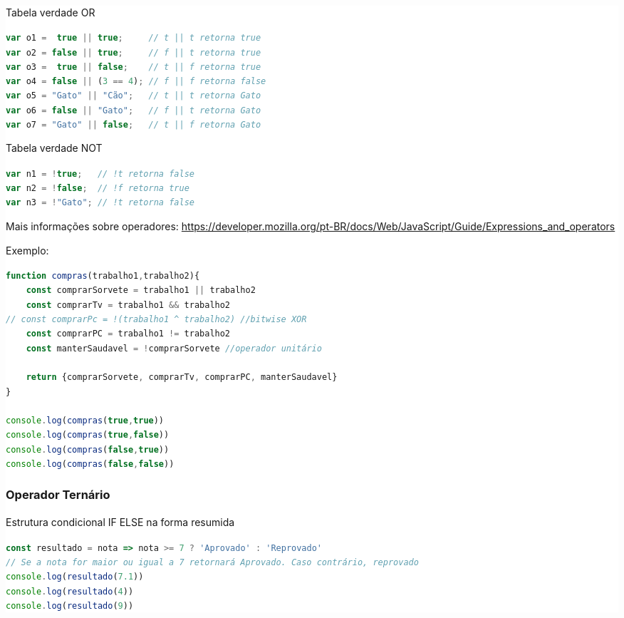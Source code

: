 

Tabela verdade OR

~~~~javascript
var o1 =  true || true;     // t || t retorna true
var o2 = false || true;     // f || t retorna true
var o3 =  true || false;    // t || f retorna true
var o4 = false || (3 == 4); // f || f retorna false
var o5 = "Gato" || "Cão";   // t || t retorna Gato
var o6 = false || "Gato";   // f || t retorna Gato
var o7 = "Gato" || false;   // t || f retorna Gato
~~~~



Tabela verdade NOT

~~~~javascript
var n1 = !true;   // !t retorna false
var n2 = !false;  // !f retorna true
var n3 = !"Gato"; // !t retorna false
~~~~



Mais informações sobre operadores: https://developer.mozilla.org/pt-BR/docs/Web/JavaScript/Guide/Expressions_and_operators



Exemplo:

~~~~javascript
function compras(trabalho1,trabalho2){
    const comprarSorvete = trabalho1 || trabalho2
    const comprarTv = trabalho1 && trabalho2
// const comprarPc = !(trabalho1 ^ trabalho2) //bitwise XOR
    const comprarPC = trabalho1 != trabalho2 
    const manterSaudavel = !comprarSorvete //operador unitário

    return {comprarSorvete, comprarTv, comprarPC, manterSaudavel}
}

console.log(compras(true,true))
console.log(compras(true,false))
console.log(compras(false,true))
console.log(compras(false,false))

~~~~

 

### Operador Ternário

Estrutura condicional IF ELSE na forma resumida

~~~~javascript
const resultado = nota => nota >= 7 ? 'Aprovado' : 'Reprovado'
// Se a nota for maior ou igual a 7 retornará Aprovado. Caso contrário, reprovado
console.log(resultado(7.1))
console.log(resultado(4))
console.log(resultado(9))
~~~~
